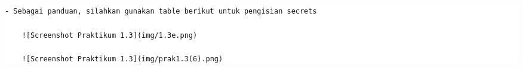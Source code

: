     - Sebagai panduan, silahkan gunakan table berikut untuk pengisian secrets

        ![Screenshot Praktikum 1.3](img/1.3e.png)

        ![Screenshot Praktikum 1.3](img/prak1.3(6).png)
